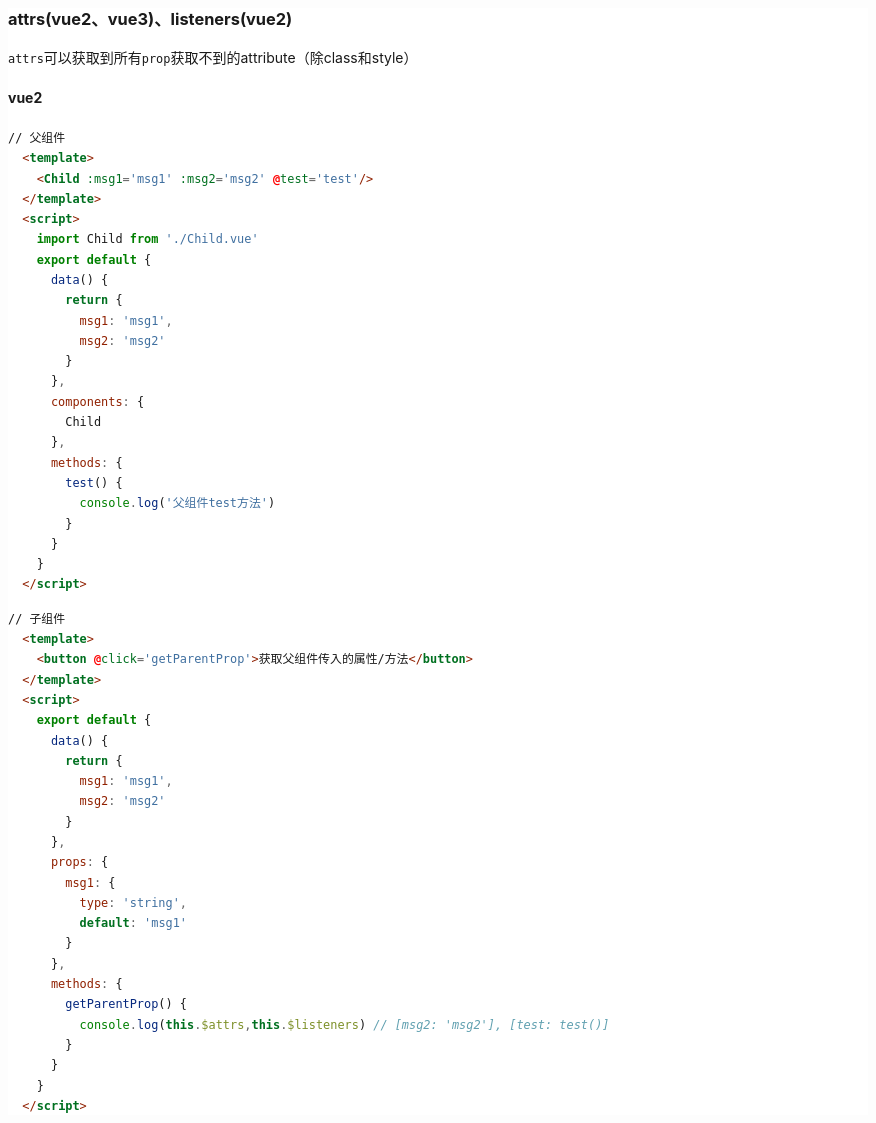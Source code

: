 ### attrs(vue2、vue3)、listeners(vue2)

```attrs```可以获取到所有``prop``获取不到的attribute（除class和style）

#### vue2

```html
// 父组件
  <template>
    <Child :msg1='msg1' :msg2='msg2' @test='test'/>
  </template>
  <script>
    import Child from './Child.vue'
    export default {
      data() {
        return {
          msg1: 'msg1',
          msg2: 'msg2'
        }
      },
      components: {
        Child
      },
      methods: {
        test() {
          console.log('父组件test方法')
        }
      }
    }
  </script>
```

```html
// 子组件
  <template>
    <button @click='getParentProp'>获取父组件传入的属性/方法</button>
  </template>
  <script>
    export default {
      data() {
        return {
          msg1: 'msg1',
          msg2: 'msg2'
        }
      },
      props: {
        msg1: {
          type: 'string',
          default: 'msg1'
        }
      },
      methods: {
        getParentProp() {
          console.log(this.$attrs,this.$listeners) // [msg2: 'msg2'], [test: test()]
        }
      }
    }
  </script>
```
